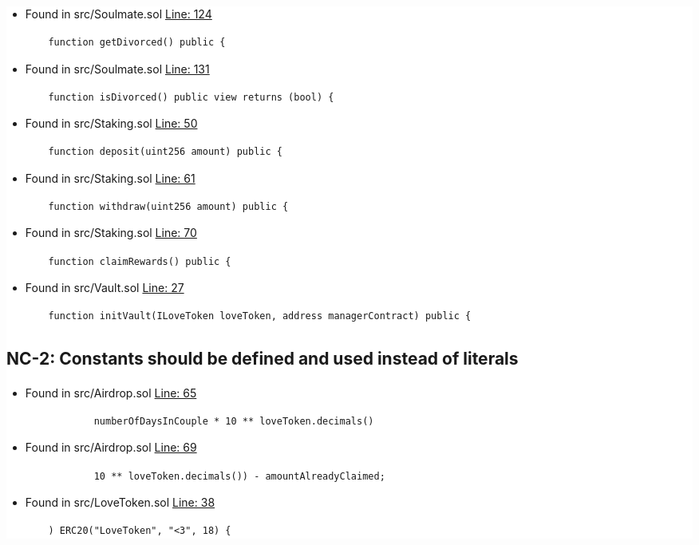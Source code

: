 - Found in src/Soulmate.sol [Line: 124](src/Soulmate.sol#L124)

	```solidity
	    function getDivorced() public {
	```

- Found in src/Soulmate.sol [Line: 131](src/Soulmate.sol#L131)

	```solidity
	    function isDivorced() public view returns (bool) {
	```

- Found in src/Staking.sol [Line: 50](src/Staking.sol#L50)

	```solidity
	    function deposit(uint256 amount) public {
	```

- Found in src/Staking.sol [Line: 61](src/Staking.sol#L61)

	```solidity
	    function withdraw(uint256 amount) public {
	```

- Found in src/Staking.sol [Line: 70](src/Staking.sol#L70)

	```solidity
	    function claimRewards() public {
	```

- Found in src/Vault.sol [Line: 27](src/Vault.sol#L27)

	```solidity
	    function initVault(ILoveToken loveToken, address managerContract) public {
	```



## NC-2: Constants should be defined and used instead of literals



- Found in src/Airdrop.sol [Line: 65](src/Airdrop.sol#L65)

	```solidity
	            numberOfDaysInCouple * 10 ** loveToken.decimals()
	```

- Found in src/Airdrop.sol [Line: 69](src/Airdrop.sol#L69)

	```solidity
	            10 ** loveToken.decimals()) - amountAlreadyClaimed;
	```

- Found in src/LoveToken.sol [Line: 38](src/LoveToken.sol#L38)

	```solidity
	    ) ERC20("LoveToken", "<3", 18) {
	```
